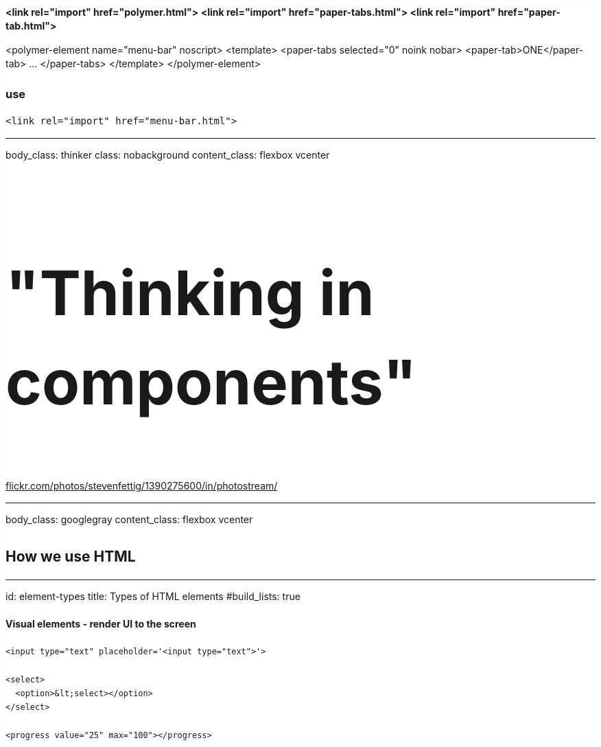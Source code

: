 <b>&lt;link rel="import" href="polymer.html">
&lt;link rel="import" href="paper-tabs.html">
&lt;link rel="import" href="paper-tab.html"></b>

&lt;polymer-element name="menu-bar" noscript>
  &lt;template>
    &lt;paper-tabs selected="0" noink nobar>
      &lt;paper-tab>ONE&lt;/paper-tab>
        ...
    &lt;/paper-tabs>
  &lt;/template>
&lt;/polymer-element>
</pre>
</div>
<div layout horizontal class="topmargin">  
<h3>use</h3>
<pre class="prettyprint nohighlight larger">
&lt;link rel="import" href="menu-bar.html">
</pre>
</div>
</div>

---

body_class: thinker
class: nobackground
content_class: flexbox vcenter

<h2 class="white" style="font-size:90px;">"Thinking in components"</h2>

<span class="source right"><a href="http://www.flickr.com/photos/stevenfettig/1390275600/in/photostream/">flickr.com/photos/stevenfettig/1390275600/in/photostream/</a></span>

---
 
body_class: googlegray
content_class: flexbox vcenter

<h2 class="rethink">How we use HTML</h2>

---

id: element-types
title: Types of HTML elements
#build_lists: true

<div class="flexbox build">
  <div class="flexbox">
    <h4 class="bold"><span class="blue">Visual elements</span>  - render UI to the screen</h4>

    <input type="text" placeholder='<input type="text">'>

    <select>
      <option>&lt;select></option>
    </select>

    <progress value="25" max="100"></progress>
